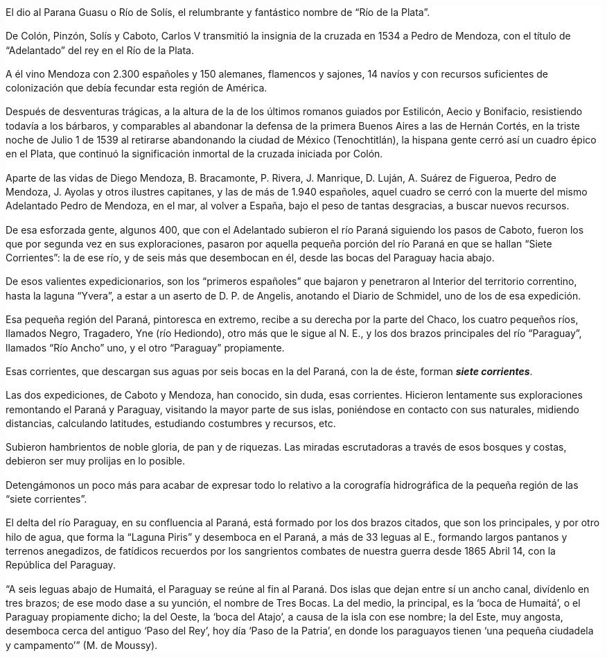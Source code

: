 El dio al Parana Guasu o Río de Solís, el relumbrante y fantástico nombre de “Río de la Plata”.

De Colón, Pinzón, Solís y Caboto, Carlos V transmitió la insignia de la cruzada en 1534 a Pedro de Mendoza, con el título de “Adelantado” del rey en el Río de la Plata.

A él vino Mendoza con 2.300 españoles y 150 alemanes, flamencos y sajones, 14 navíos y con recursos suficientes de colonización que debía fecundar esta región de América.

Después de desventuras trágicas, a la altura de la de los últimos romanos guiados por Estilicón, Aecio y Bonifacio, resistiendo todavía a los bárbaros, y comparables al abandonar la defensa de la primera Buenos Aires a las de Hernán Cortés, en la triste noche de Julio 1 de 1539 al retirarse abandonando la ciudad de México (Tenochtitlán), la hispana gente cerró así un cuadro épico en el Plata, que continuó la significación inmortal de la cruzada iniciada por Colón.

Aparte de las vidas de Diego Mendoza, B. Bracamonte, P. Rivera, J. Manrique, D. Luján, A. Suárez de Figueroa, Pedro de Mendoza, J. Ayolas y otros ilustres capitanes, y las de más de 1.940 españoles, aquel cuadro se cerró con la muerte del mismo Adelantado Pedro de Mendoza, en el mar, al volver a España, bajo el peso de tantas desgracias, a buscar nuevos recursos.

De esa esforzada gente, algunos 400, que con el Adelantado subieron el río Paraná siguiendo los pasos de Caboto, fueron los que por segunda vez en sus exploraciones, pasaron por aquella pequeña porción del río Paraná en que se hallan “Siete Corrientes”: la de ese río, y de seis más que desembocan en él, desde las bocas del Paraguay hacia abajo.

De esos valientes expedicionarios, son los “primeros españoles” que bajaron y penetraron al Interior del territorio correntino, hasta la laguna “Yvera”, a estar a un aserto de D. P. de Angelis, anotando el Diario de Schmidel, uno de los de esa expedición.

Esa pequeña región del Paraná, pintoresca en extremo, recibe a su derecha por la parte del Chaco, los cuatro pequeños ríos, llamados Negro, Tragadero, Yne (río Hediondo), otro más que le sigue al N. E., y los dos brazos principales del río “Paraguay”, llamados “Río Ancho” uno, y el otro “Paraguay” propiamente.

Esas corrientes, que descargan sus aguas por seis bocas en la del Paraná, con la de éste, forman **_siete corrientes_**.

Las dos expediciones, de Caboto y Mendoza, han conocido, sin duda, esas corrientes. Hicieron lentamente sus exploraciones remontando el Paraná y Paraguay, visitando la mayor parte de sus islas, poniéndose en contacto con sus naturales, midiendo distancias, calculando latitudes, estudiando costumbres y recursos, etc.

Subieron hambrientos de noble gloria, de pan y de riquezas. Las miradas escrutadoras a través de esos bosques y costas, debieron ser muy prolijas en lo posible.

Detengámonos un poco más para acabar de expresar todo lo relativo a la corografía hidrográfica de la pequeña región de las “siete corrientes”.

El delta del río Paraguay, en su confluencia al Paraná, está formado por los dos brazos citados, que son los principales, y por otro hilo de agua, que forma la “Laguna Piris” y desemboca en el Paraná, a más de 33 leguas al E., formando largos pantanos y terrenos anegadizos, de fatídicos recuerdos por los sangrientos combates de nuestra guerra desde 1865 Abril 14, con la República del Paraguay.

“A seis leguas abajo de Humaitá, el Paraguay se reúne al fin al Paraná. Dos islas que dejan entre sí un ancho canal, divídenlo en tres brazos; de ese modo dase a su yunción, el nombre de Tres Bocas. La del medio, la principal, es la ‘boca de Humaitá’, o el Paraguay propiamente dicho; la del Oeste, la ‘boca del Atajo’, a causa de la isla con ese nombre; la del Este, muy angosta, desemboca cerca del antiguo ‘Paso del Rey’, hoy día ‘Paso de la Patria’, en donde los paraguayos tienen ‘una pequeña ciudadela y campamento’” (M. de Moussy).
